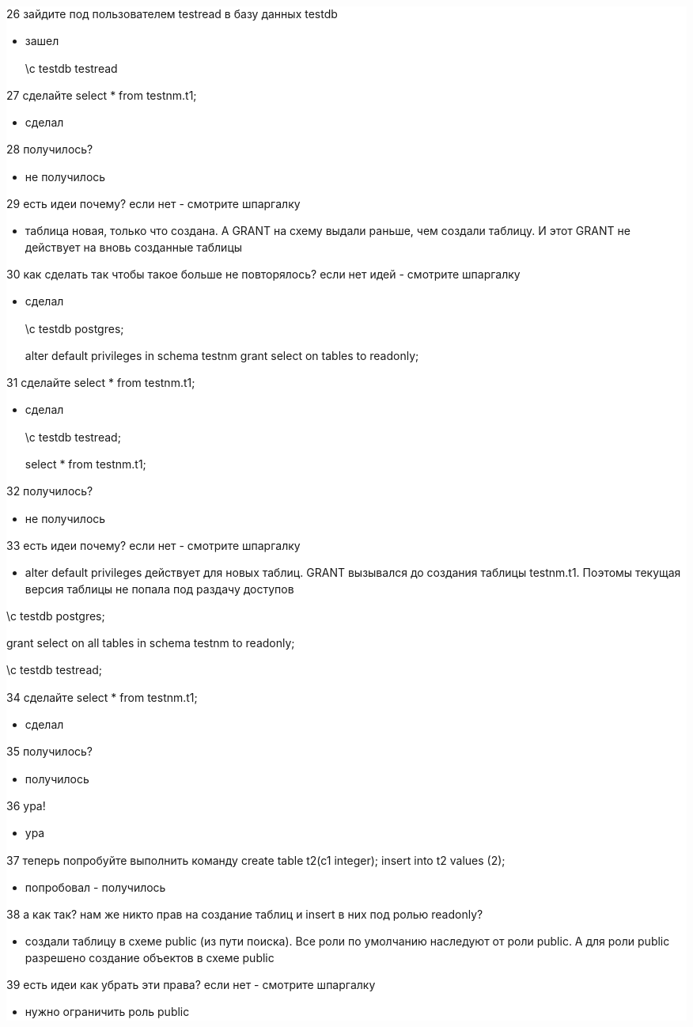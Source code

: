 26 зайдите под пользователем testread в базу данных testdb
+ зашел

  \c testdb testread

27 сделайте select * from testnm.t1;
+ сделал

28 получилось?
+ не получилось

29 есть идеи почему? если нет - смотрите шпаргалку
+ таблица новая, только что создана. А GRANT на схему выдали раньше, чем создали таблицу. И этот GRANT не действует на вновь созданные таблицы

30 как сделать так чтобы такое больше не повторялось? если нет идей - смотрите шпаргалку
+ сделал

  \c testdb postgres;

  alter default privileges in schema testnm grant select on tables to readonly;

31 сделайте select * from testnm.t1;
+ сделал

  \c testdb testread;

  select * from testnm.t1;

32 получилось?
+ не получилось

33 есть идеи почему? если нет - смотрите шпаргалку
+ alter default privileges действует для новых таблиц. GRANT вызывался до создания таблицы testnm.t1. Поэтомы текущая версия таблицы не попала под раздачу доступов

\c testdb postgres;

grant select on all tables in schema testnm to readonly;

\c testdb testread;

34 сделайте select * from testnm.t1;
+ сделал

35 получилось?
+ получилось

36 ура!
+ ура

37 теперь попробуйте выполнить команду create table t2(c1 integer); insert into t2 values (2);
+ попробовал - получилось

38 а как так? нам же никто прав на создание таблиц и insert в них под ролью readonly?
+ создали таблицу в схеме public (из пути поиска). Все роли по умолчанию наследуют от роли public. А для роли public разрешено создание объектов в схеме public

39 есть идеи как убрать эти права? если нет - смотрите шпаргалку
+ нужно ограничить роль public
